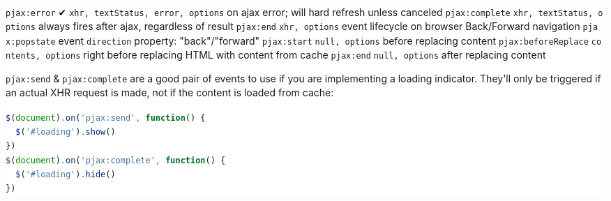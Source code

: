   <td><code>pjax:error</code></td>
  <td>✔︎</td>
  <td><code>xhr, textStatus, error, options</code></td>
  <td>on ajax error; will hard refresh unless canceled</td>
</tr>
<tr>
  <td><code>pjax:complete</code></td>
  <td></td>
  <td><code>xhr, textStatus, options</code></td>
  <td>always fires after ajax, regardless of result</td>
</tr>
<tr>
  <td><code>pjax:end</code></td>
  <td></td>
  <td><code>xhr, options</code></td>
  <td></td>
</tr>
<tr>
  <th colspan=4>event lifecycle on browser Back/Forward navigation</th>
</tr>
<tr>
  <td><code>pjax:popstate</code></td>
  <td></td>
  <td></td>
  <td>event <code>direction</code> property: &quot;back&quot;/&quot;forward&quot;</td>
</tr>
<tr>
  <td><code>pjax:start</code></td>
  <td></td>
  <td><code>null, options</code></td>
  <td>before replacing content</td>
</tr>
<tr>
  <td><code>pjax:beforeReplace</code></td>
  <td></td>
  <td><code>contents, options</code></td>
  <td>right before replacing HTML with content from cache</td>
</tr>
<tr>
  <td><code>pjax:end</code></td>
  <td></td>
  <td><code>null, options</code></td>
  <td>after replacing content</td>
</tr>
</table>

`pjax:send` & `pjax:complete` are a good pair of events to use if you are implementing a
loading indicator. They'll only be triggered if an actual XHR request is made,
not if the content is loaded from cache:

``` javascript
$(document).on('pjax:send', function() {
  $('#loading').show()
})
$(document).on('pjax:complete', function() {
  $('#loading').hide()
})
```

